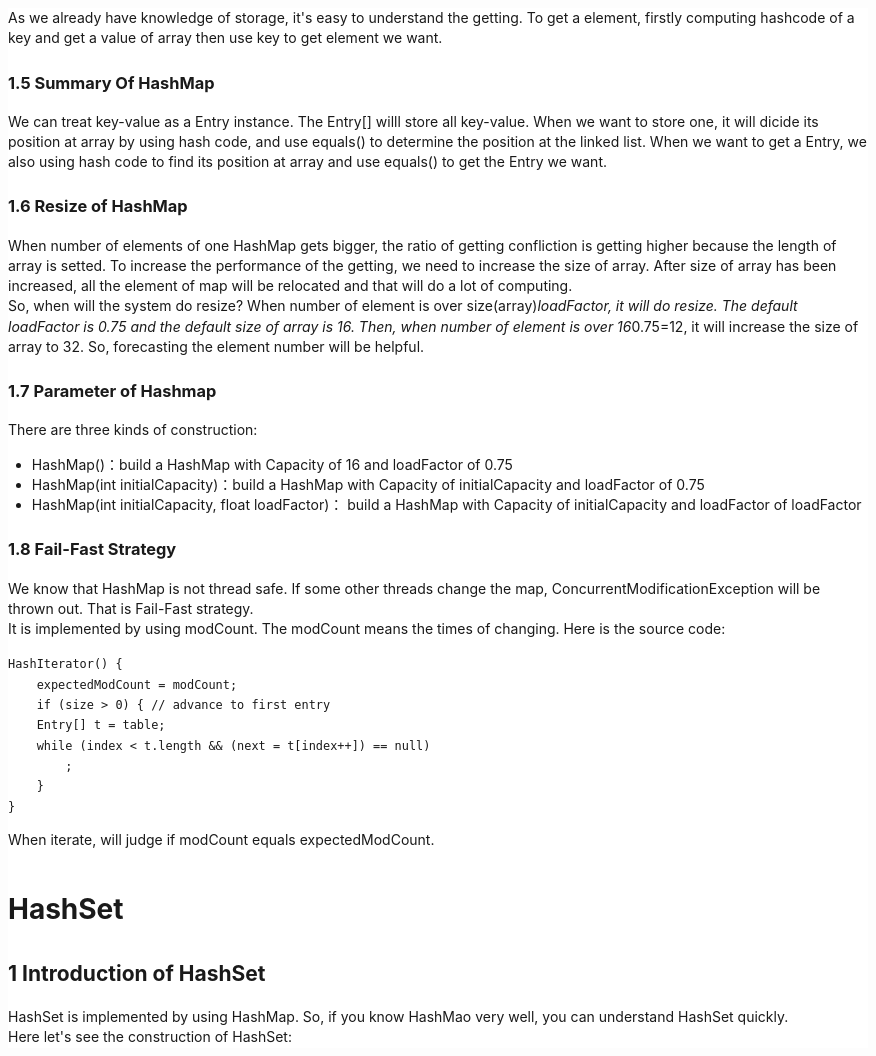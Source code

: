As we already have knowledge of storage, it's easy to understand the getting. To get a element, firstly computing hashcode of a key and get a value of array then use key to get element we want.

### 1.5 Summary Of HashMap
We can treat key-value as a Entry instance. The Entry[] willl store all key-value. When we want to store one, it will dicide its position at array by using hash code, and use equals() to determine the position at the linked list. When we want to get a Entry, we also  using hash code to find its position at array and use equals() to get the Entry we want.

### 1.6 Resize of HashMap
When number of elements of one HashMap gets bigger, the ratio of getting confliction is getting higher because the length of array is setted. To increase the performance of the getting, we need to increase the size of array. After size of array has been increased, all the element of map will be relocated and that will do a lot of computing.<br>
So, when will the system do resize? When number of element is over size(array)*loadFactor, it will do resize. The default loadFactor is 0.75 and the default size of array is 16. Then, when number of element is over 16*0.75=12, it will increase the size of array to 32. So, forecasting the element number will be helpful.

### 1.7 Parameter of Hashmap
There are three kinds of construction:

* HashMap()：build a HashMap with Capacity of 16 and loadFactor of 0.75
* HashMap(int initialCapacity)：build a HashMap with Capacity of initialCapacity and loadFactor of 0.75
* HashMap(int initialCapacity, float loadFactor)： build a HashMap with Capacity of initialCapacity and loadFactor of loadFactor

### 1.8 Fail-Fast Strategy
We know that HashMap is not thread safe. If some other threads change the map, ConcurrentModificationException will be thrown out. That is Fail-Fast strategy. <br>
It is implemented by using modCount. The modCount means the times of changing. Here is the source code:

	HashIterator() {
	    expectedModCount = modCount;
	    if (size > 0) { // advance to first entry
	    Entry[] t = table;
	    while (index < t.length && (next = t[index++]) == null)  
	        ;
	    }
	}
When iterate, will judge if modCount equals expectedModCount.

# HashSet
## 1 Introduction of HashSet
HashSet is implemented by using HashMap. So, if you know HashMao very well, you can understand HashSet quickly.<br>
Here let's see the construction of HashSet:
